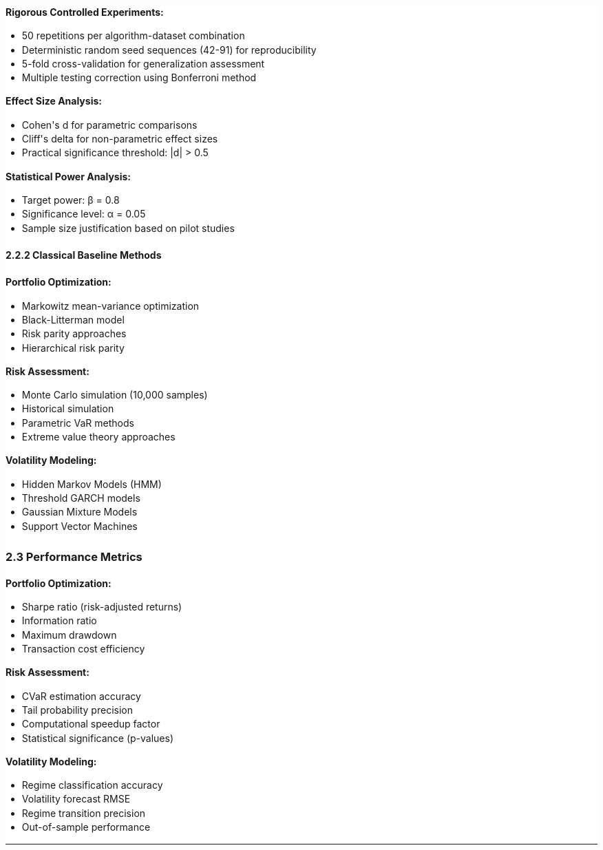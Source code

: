 **Rigorous Controlled Experiments:**
- 50 repetitions per algorithm-dataset combination
- Deterministic random seed sequences (42-91) for reproducibility
- 5-fold cross-validation for generalization assessment
- Multiple testing correction using Bonferroni method

**Effect Size Analysis:**
- Cohen's d for parametric comparisons
- Cliff's delta for non-parametric effect sizes
- Practical significance threshold: |d| > 0.5

**Statistical Power Analysis:**
- Target power: β = 0.8
- Significance level: α = 0.05
- Sample size justification based on pilot studies

#### 2.2.2 Classical Baseline Methods

**Portfolio Optimization:**
- Markowitz mean-variance optimization
- Black-Litterman model
- Risk parity approaches
- Hierarchical risk parity

**Risk Assessment:**
- Monte Carlo simulation (10,000 samples)
- Historical simulation
- Parametric VaR methods
- Extreme value theory approaches

**Volatility Modeling:**
- Hidden Markov Models (HMM)
- Threshold GARCH models
- Gaussian Mixture Models
- Support Vector Machines

### 2.3 Performance Metrics

**Portfolio Optimization:**
- Sharpe ratio (risk-adjusted returns)
- Information ratio
- Maximum drawdown
- Transaction cost efficiency

**Risk Assessment:**
- CVaR estimation accuracy
- Tail probability precision
- Computational speedup factor
- Statistical significance (p-values)

**Volatility Modeling:**
- Regime classification accuracy
- Volatility forecast RMSE
- Regime transition precision
- Out-of-sample performance

---